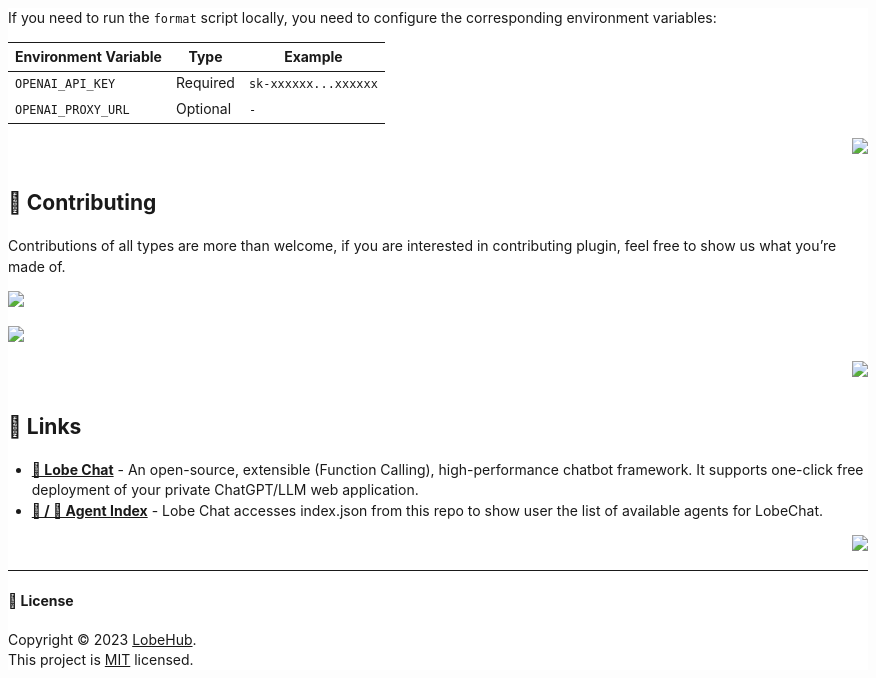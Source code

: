 If you need to run the `format` script locally, you need to configure the corresponding environment variables:

| Environment Variable | Type     | Example              |
| -------------------- | -------- | -------------------- |
| `OPENAI_API_KEY`     | Required | `sk-xxxxxx...xxxxxx` |
| `OPENAI_PROXY_URL`   | Optional | `-`                  |

<div align="right">

[![][back-to-top]](#readme-top)

</div>

## 🤝 Contributing

Contributions of all types are more than welcome, if you are interested in contributing plugin, feel free to show us what you’re made of.

[![][pr-welcome-shield]][submit]

[![][github-contrib-shield]][github-contrib-link]

<div align="right">

[![][back-to-top]](#readme-top)

</div>

## 🔗 Links

- **[🤖 Lobe Chat](https://github.com/lobehub/lobe-chat)** - An open-source, extensible (Function Calling), high-performance chatbot framework. It supports one-click free deployment of your private ChatGPT/LLM web application.
- **[🤖 / 🏪 Agent Index](https://github.com/lobehub/lobe-chat-agents)** - Lobe Chat accesses index.json from this repo to show user the list of available agents for LobeChat.

<div align="right">

[![][back-to-top]](#readme-top)

</div>

---

#### 📝 License

Copyright © 2023 [LobeHub][profile-url]. <br />
This project is [MIT](./LICENSE) licensed.



[back-to-top]: https://img.shields.io/badge/-BACK_TO_TOP-151515?style=flat-square
[bun-link]: https://bun.sh
[bun-shield]: https://img.shields.io/badge/-speedup%20with%20bun-black?logo=bun&style=for-the-badge
[deploy-shield]: https://vercel.com/button
[deploy-url]: https://vercel.com/new/clone?repository-url=https%3A%2F%2Fgithub.com%2Flobehub%2Flobe-chat-plugins&project-name=lobe-chat-plugins&repository-name=lobe-chat-plugins
[github-action-release-link]: https://github.com/lobehub/lobe-chat-plugins/actions/workflows/release.yml
[github-action-release-shield]: https://img.shields.io/github/actions/workflow/status/lobehub/lobe-chat-plugins/release.yml?label=release&labelColor=black&logo=githubactions&logoColor=white&style=flat-square
[github-action-test-link]: https://github.com/lobehub/lobe-chat-plugins/actions/workflows/test.yml
[github-action-test-shield]: https://img.shields.io/github/actions/workflow/status/lobehub/lobe-chat-plugins/test.yml?label=test&labelColor=black&logo=githubactions&logoColor=white&style=flat-square
[github-codespace-link]: https://codespaces.new/lobehub/lobe-chat-plugins
[github-codespace-shield]: https://github.com/codespaces/badge.svg
[github-contrib-link]: https://github.com/lobehub/lobe-chat-plugins/graphs/contributors
[github-contrib-shield]: https://contrib.rocks/image?repo=lobehub%2Flobe-chat-plugins
[github-contributors-link]: https://github.com/lobehub/lobe-chat-plugins/graphs/contributors
[github-contributors-shield]: https://img.shields.io/github/contributors/lobehub/lobe-chat-plugins?color=c4f042&labelColor=black&style=flat-square
[github-forks-link]: https://github.com/lobehub/lobe-chat-plugins/network/members
[github-forks-shield]: https://img.shields.io/github/forks/lobehub/lobe-chat-plugins?color=8ae8ff&labelColor=black&style=flat-square
[github-issues-link]: https://github.com/lobehub/lobe-chat-plugins/issues
[github-issues-shield]: https://img.shields.io/github/issues/lobehub/lobe-chat-plugins?color=ff80eb&labelColor=black&style=flat-square
[github-stars-link]: https://github.com/lobehub/lobe-chat-plugins/network/stargazers
[github-stars-shield]: https://img.shields.io/github/stars/lobehub/lobe-chat-plugins?color=ffcb47&labelColor=black&style=flat-square
[pr-welcome-shield]: https://img.shields.io/badge/🧩/🏪_submit_plugin-%E2%86%92-95f3d9?labelColor=black&style=for-the-badge
[profile-url]: https://github.com/lobehub
[submit]: https://github.com/lobehub/lobe-chat-plugins/pulls
[website-shield]: https://img.shields.io/website?down_message=offline&label=chat-plugins.lobehub.com&up_message=online&url=https%3A%2F%2Fchat-plugins.lobehub.com&labelColor=black&logo=vercel&style=flat-square
[website-url]: https://lobechat.com/discover/plugins
